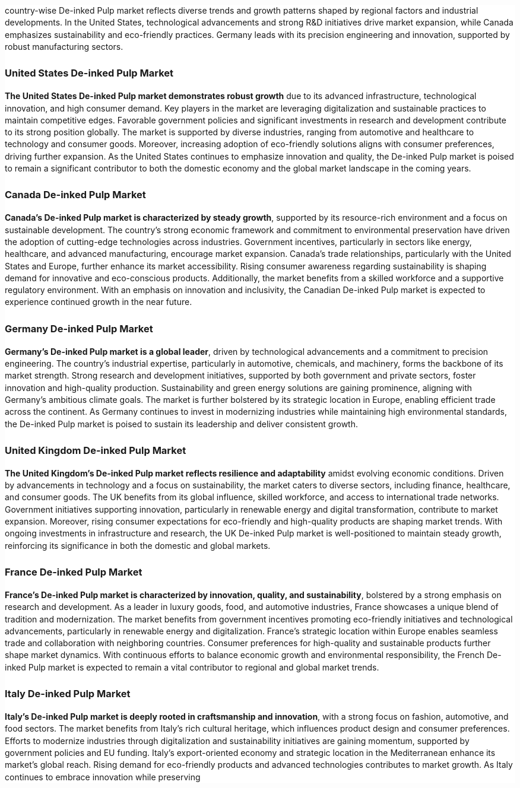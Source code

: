 country-wise De-inked Pulp market reflects diverse trends and growth patterns shaped by regional factors and industrial developments. In the United States, technological advancements and strong R&amp;D initiatives drive market expansion, while Canada emphasizes sustainability and eco-friendly practices. Germany leads with its precision engineering and innovation, supported by robust manufacturing sectors.</span></em></p></blockquote><h3><strong>United States De-inked Pulp Market</strong></h3><p><strong>The United States De-inked Pulp market demonstrates robust growth</strong> due to its advanced infrastructure, technological innovation, and high consumer demand. Key players in the market are leveraging digitalization and sustainable practices to maintain competitive edges. Favorable government policies and significant investments in research and development contribute to its strong position globally. The market is supported by diverse industries, ranging from automotive and healthcare to technology and consumer goods. Moreover, increasing adoption of eco-friendly solutions aligns with consumer preferences, driving further expansion. As the United States continues to emphasize innovation and quality, the De-inked Pulp market is poised to remain a significant contributor to both the domestic economy and the global market landscape in the coming years.</p><h3><strong>Canada De-inked Pulp Market</strong></h3><p><strong>Canada&rsquo;s De-inked Pulp market is characterized by steady growth</strong>, supported by its resource-rich environment and a focus on sustainable development. The country&rsquo;s strong economic framework and commitment to environmental preservation have driven the adoption of cutting-edge technologies across industries. Government incentives, particularly in sectors like energy, healthcare, and advanced manufacturing, encourage market expansion. Canada&rsquo;s trade relationships, particularly with the United States and Europe, further enhance its market accessibility. Rising consumer awareness regarding sustainability is shaping demand for innovative and eco-conscious products. Additionally, the market benefits from a skilled workforce and a supportive regulatory environment. With an emphasis on innovation and inclusivity, the Canadian De-inked Pulp market is expected to experience continued growth in the near future.</p><h3><strong>Germany De-inked Pulp Market</strong></h3><p><strong>Germany&rsquo;s De-inked Pulp market is a global leader</strong>, driven by technological advancements and a commitment to precision engineering. The country&rsquo;s industrial expertise, particularly in automotive, chemicals, and machinery, forms the backbone of its market strength. Strong research and development initiatives, supported by both government and private sectors, foster innovation and high-quality production. Sustainability and green energy solutions are gaining prominence, aligning with Germany&rsquo;s ambitious climate goals. The market is further bolstered by its strategic location in Europe, enabling efficient trade across the continent. As Germany continues to invest in modernizing industries while maintaining high environmental standards, the De-inked Pulp market is poised to sustain its leadership and deliver consistent growth.</p><h3><strong>United Kingdom De-inked Pulp Market</strong></h3><p><strong>The United Kingdom&rsquo;s De-inked Pulp market reflects resilience and adaptability</strong> amidst evolving economic conditions. Driven by advancements in technology and a focus on sustainability, the market caters to diverse sectors, including finance, healthcare, and consumer goods. The UK benefits from its global influence, skilled workforce, and access to international trade networks. Government initiatives supporting innovation, particularly in renewable energy and digital transformation, contribute to market expansion. Moreover, rising consumer expectations for eco-friendly and high-quality products are shaping market trends. With ongoing investments in infrastructure and research, the UK De-inked Pulp market is well-positioned to maintain steady growth, reinforcing its significance in both the domestic and global markets.</p><h3><strong>France De-inked Pulp Market</strong></h3><p><strong>France&rsquo;s De-inked Pulp market is characterized by innovation, quality, and sustainability</strong>, bolstered by a strong emphasis on research and development. As a leader in luxury goods, food, and automotive industries, France showcases a unique blend of tradition and modernization. The market benefits from government incentives promoting eco-friendly initiatives and technological advancements, particularly in renewable energy and digitalization. France&rsquo;s strategic location within Europe enables seamless trade and collaboration with neighboring countries. Consumer preferences for high-quality and sustainable products further shape market dynamics. With continuous efforts to balance economic growth and environmental responsibility, the French De-inked Pulp market is expected to remain a vital contributor to regional and global market trends.</p><h3><strong>Italy De-inked Pulp Market</strong></h3><p><strong>Italy&rsquo;s De-inked Pulp market is deeply rooted in craftsmanship and innovation</strong>, with a strong focus on fashion, automotive, and food sectors. The market benefits from Italy&rsquo;s rich cultural heritage, which influences product design and consumer preferences. Efforts to modernize industries through digitalization and sustainability initiatives are gaining momentum, supported by government policies and EU funding. Italy&rsquo;s export-oriented economy and strategic location in the Mediterranean enhance its market&rsquo;s global reach. Rising demand for eco-friendly products and advanced technologies contributes to market growth. As Italy continues to embrace innovation while preserving